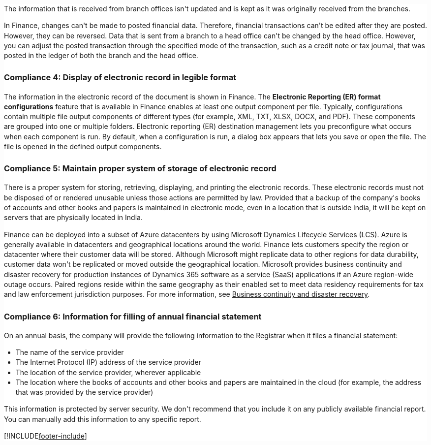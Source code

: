 The information that is received from branch offices isn't updated and is kept as it was originally received from the branches.

In Finance, changes can't be made to posted financial data. Therefore, financial transactions can't be edited after they are posted. However, they can be reversed. Data that is sent from a branch to a head office can't be changed by the head office. However, you can adjust the posted transaction through the specified mode of the transaction, such as a credit note or tax journal, that was posted in the ledger of both the branch and the head office.

### Compliance 4: Display of electronic record in legible format

The information in the electronic record of the document is shown in Finance. The **Electronic Reporting (ER) format configurations** feature that is available in Finance enables at least one output component per file. Typically, configurations contain multiple file output components of different types (for example, XML, TXT, XLSX, DOCX, and PDF). These components are grouped into one or multiple folders. Electronic reporting (ER) destination management lets you preconfigure what occurs when each component is run. By default, when a configuration is run, a dialog box appears that lets you save or open the file. The file is opened in the defined output components.

### Compliance 5: Maintain proper system of storage of electronic record

There is a proper system for storing, retrieving, displaying, and printing the electronic records. These electronic records must not be disposed of or rendered unusable unless those actions are permitted by law. Provided that a backup of the company's books of accounts and other books and papers is maintained in electronic mode, even in a location that is outside India, it will be kept on servers that are physically located in India.

Finance can be deployed into a subset of Azure datacenters by using Microsoft Dynamics Lifecycle Services (LCS). Azure is generally available in datacenters and geographical locations around the world. Finance lets customers specify the region or datacenter where their customer data will be stored. Although Microsoft might replicate data to other regions for data durability, customer data won't be replicated or moved outside the geographical location.
Microsoft provides business continuity and disaster recovery for production instances of Dynamics 365 software as a service (SaaS) applications if an Azure region-wide outage occurs. Paired regions reside within the same geography as their enabled set to meet data residency requirements for tax and law enforcement jurisdiction purposes. For more information, see [Business continuity and disaster recovery](../../fin-ops-core/dev-itpro/sysadmin/business-continuity-disaster-recovery.md).

### Compliance 6: Information for filling of annual financial statement

On an annual basis, the company will provide the following information to the Registrar when it files a financial statement:

- The name of the service provider
- The Internet Protocol (IP) address of the service provider
- The location of the service provider, wherever applicable
- The location where the books of accounts and other books and papers are maintained in the cloud (for example, the address that was provided by the service provider)

This information is protected by server security. We don't recommend that you include it on any publicly available financial report. You can manually add this information to any specific report.

[!INCLUDE[footer-include](../../includes/footer-banner.md)]
